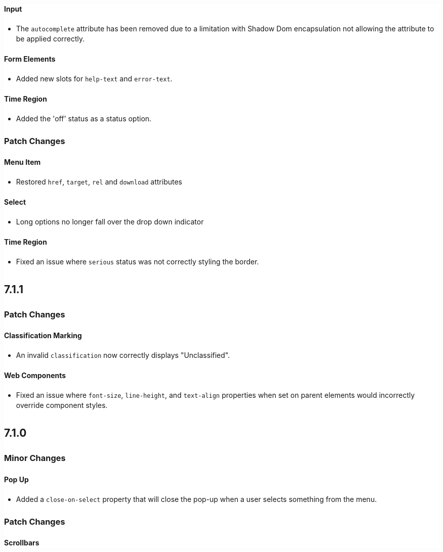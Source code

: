 #### Input

-   The `autocomplete` attribute has been removed due to a limitation with Shadow Dom encapsulation not allowing the attribute to be applied correctly.

#### Form Elements

-   Added new slots for `help-text` and `error-text`.

#### Time Region

-   Added the 'off' status as a status option.

### Patch Changes

#### Menu Item

-   Restored `href`, `target`, `rel` and `download` attributes

#### Select

-   Long options no longer fall over the drop down indicator

#### Time Region

-   Fixed an issue where `serious` status was not correctly styling the border.

## 7.1.1

### Patch Changes

#### Classification Marking

-   An invalid `classification` now correctly displays "Unclassified".

#### Web Components

-   Fixed an issue where `font-size`, `line-height`, and `text-align` properties when set on parent elements would incorrectly override component styles.

## 7.1.0

### Minor Changes

#### Pop Up

-   Added a `close-on-select` property that will close the pop-up when a user selects something from the menu.

### Patch Changes

#### Scrollbars
